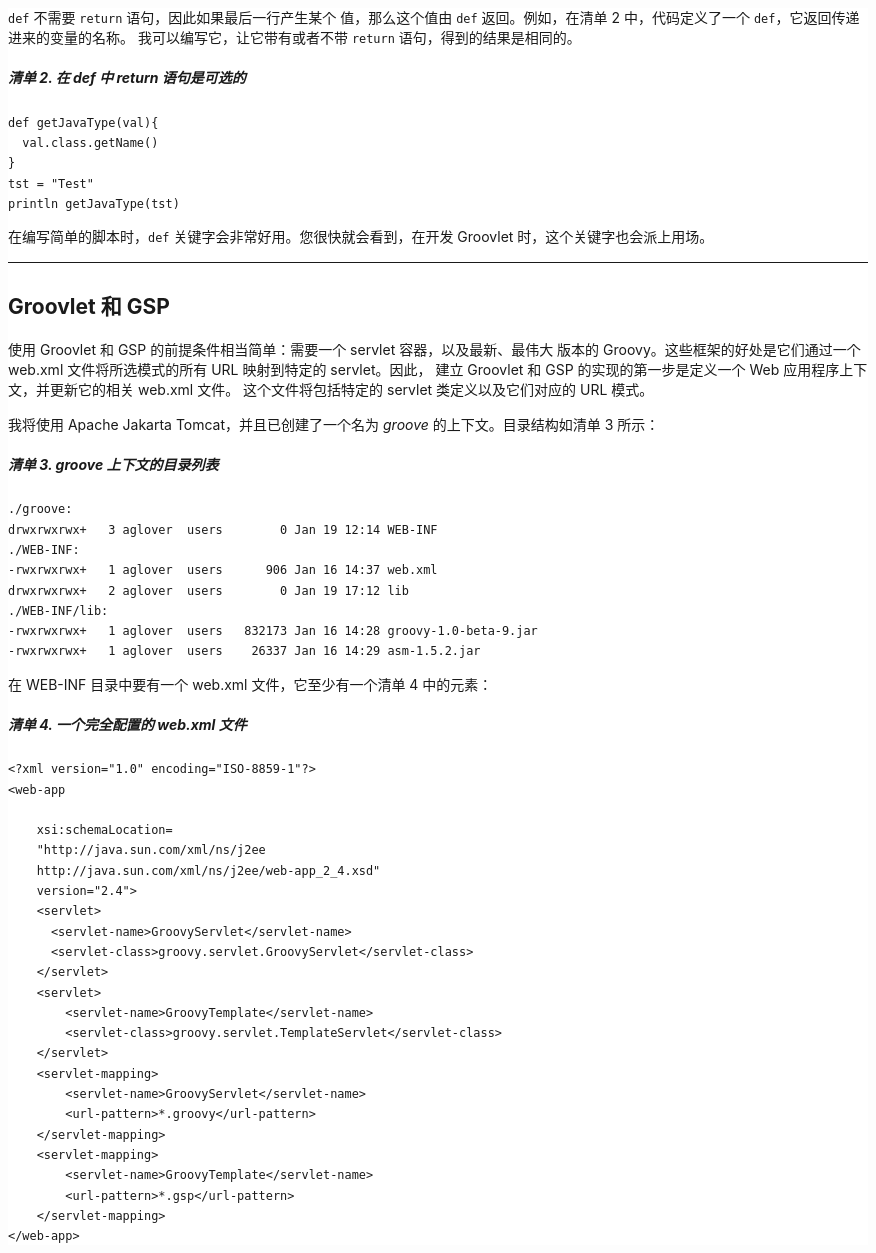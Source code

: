 `def` 不需要 `return` 语句，因此如果最后一行产生某个 值，那么这个值由 `def` 返回。例如，在清单 2 中，代码定义了一个 `def`，它返回传递进来的变量的名称。 我可以编写它，让它带有或者不带 `return` 语句，得到的结果是相同的。

##### 清单 2\. 在 def 中 return 语句是可选的

```
def getJavaType(val){
  val.class.getName()
}
tst = "Test"
println getJavaType(tst) 
```

在编写简单的脚本时，`def` 关键字会非常好用。您很快就会看到，在开发 Groovlet 时，这个关键字也会派上用场。

* * *

## Groovlet 和 GSP

使用 Groovlet 和 GSP 的前提条件相当简单：需要一个 servlet 容器，以及最新、最伟大 版本的 Groovy。这些框架的好处是它们通过一个 web.xml 文件将所选模式的所有 URL 映射到特定的 servlet。因此， 建立 Groovlet 和 GSP 的实现的第一步是定义一个 Web 应用程序上下文，并更新它的相关 web.xml 文件。 这个文件将包括特定的 servlet 类定义以及它们对应的 URL 模式。

我将使用 Apache Jakarta Tomcat，并且已创建了一个名为 *groove* 的上下文。目录结构如清单 3 所示：

##### 清单 3\. groove 上下文的目录列表

```
./groove:
drwxrwxrwx+   3 aglover  users        0 Jan 19 12:14 WEB-INF
./WEB-INF:
-rwxrwxrwx+   1 aglover  users      906 Jan 16 14:37 web.xml
drwxrwxrwx+   2 aglover  users        0 Jan 19 17:12 lib
./WEB-INF/lib:
-rwxrwxrwx+   1 aglover  users   832173 Jan 16 14:28 groovy-1.0-beta-9.jar
-rwxrwxrwx+   1 aglover  users    26337 Jan 16 14:29 asm-1.5.2.jar 
```

在 WEB-INF 目录中要有一个 web.xml 文件，它至少有一个清单 4 中的元素：

##### 清单 4\. 一个完全配置的 web.xml 文件

```
<?xml version="1.0" encoding="ISO-8859-1"?>
<web-app 

    xsi:schemaLocation=
    "http://java.sun.com/xml/ns/j2ee
    http://java.sun.com/xml/ns/j2ee/web-app_2_4.xsd"
    version="2.4">
    <servlet>
      <servlet-name>GroovyServlet</servlet-name>
      <servlet-class>groovy.servlet.GroovyServlet</servlet-class>
    </servlet>
    <servlet>
        <servlet-name>GroovyTemplate</servlet-name>
        <servlet-class>groovy.servlet.TemplateServlet</servlet-class>    
    </servlet>
    <servlet-mapping>
        <servlet-name>GroovyServlet</servlet-name>
        <url-pattern>*.groovy</url-pattern>
    </servlet-mapping>
    <servlet-mapping>
        <servlet-name>GroovyTemplate</servlet-name>
        <url-pattern>*.gsp</url-pattern>
    </servlet-mapping>
</web-app> 
```
